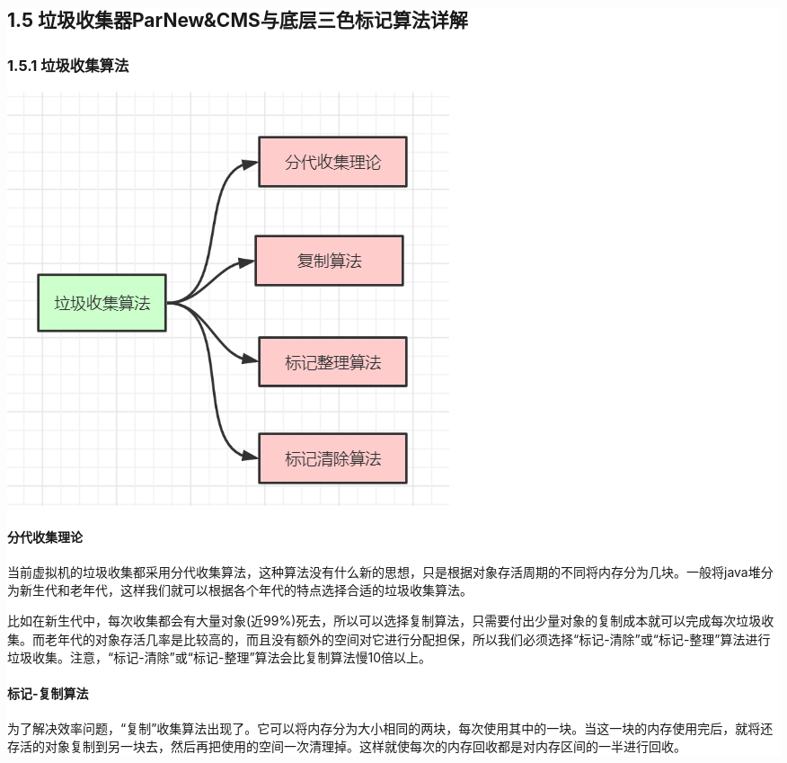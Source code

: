 ## 1.5 垃圾收集器ParNew&CMS与底层三色标记算法详解

### 1.5.1 垃圾收集算法

![gc-algorithm](../source/images/ch-01/gc-algorithm.png)



#### 分代收集理论

当前虚拟机的垃圾收集都采用分代收集算法，这种算法没有什么新的思想，只是根据对象存活周期的不同将内存分为几块。一般将java堆分为新生代和老年代，这样我们就可以根据各个年代的特点选择合适的垃圾收集算法。

比如在新生代中，每次收集都会有大量对象(近99%)死去，所以可以选择复制算法，只需要付出少量对象的复制成本就可以完成每次垃圾收集。而老年代的对象存活几率是比较高的，而且没有额外的空间对它进行分配担保，所以我们必须选择“标记-清除”或“标记-整理”算法进行垃圾收集。注意，“标记-清除”或“标记-整理”算法会比复制算法慢10倍以上。



#### 标记-复制算法

为了解决效率问题，“复制”收集算法出现了。它可以将内存分为大小相同的两块，每次使用其中的一块。当这一块的内存使用完后，就将还存活的对象复制到另一块去，然后再把使用的空间一次清理掉。这样就使每次的内存回收都是对内存区间的一半进行回收。
